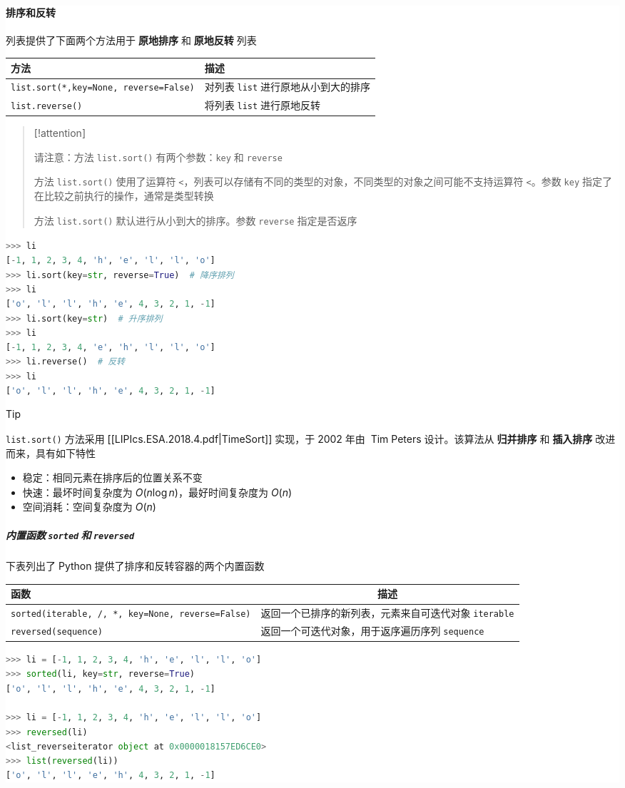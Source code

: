 
#### 排序和反转

列表提供了下面两个方法用于 **原地排序** 和 **原地反转** 列表

| 方法                                     | 描述                     |
| :------------------------------------- | :--------------------- |
| `list.sort(*,key=None, reverse=False)` | 对列表 `list` 进行原地从小到大的排序 |
| `list.reverse()`                       | 将列表 `list` 进行原地反转      |


> [!attention] 
> 
> 请注意：方法 `list.sort()` 有两个参数：`key` 和 `reverse`
> 
> 方法 `list.sort()` 使用了运算符 `<`，列表可以存储有不同的类型的对象，不同类型的对象之间可能不支持运算符 `<`。参数 `key` 指定了在比较之前执行的操作，通常是类型转换
> 
> 方法 `list.sort()` 默认进行从小到大的排序。参数  `reverse` 指定是否返序
> 

```python
>>> li
[-1, 1, 2, 3, 4, 'h', 'e', 'l', 'l', 'o']
>>> li.sort(key=str, reverse=True)  # 降序排列
>>> li
['o', 'l', 'l', 'h', 'e', 4, 3, 2, 1, -1]
>>> li.sort(key=str)  # 升序排列
>>> li
[-1, 1, 2, 3, 4, 'e', 'h', 'l', 'l', 'o']
>>> li.reverse()  # 反转
>>> li
['o', 'l', 'l', 'h', 'e', 4, 3, 2, 1, -1]
```

> [!tip] 
> `list.sort()` 方法采用 [[LIPIcs.ESA.2018.4.pdf|TimeSort]] 实现，于 2002 年由  Tim Peters 设计。该算法从 **归并排序** 和 **插入排序** 改进而来，具有如下特性
> + 稳定：相同元素在排序后的位置关系不变
> + 快速：最坏时间复杂度为 $O(n\log n)$，最好时间复杂度为 $O(n)$
> + 空间消耗：空间复杂度为 $O(n)$
> 

##### 内置函数 `sorted` 和 `reversed`

下表列出了 Python 提供了排序和反转容器的两个内置函数

| 函数                                                | 描述                               |
| :------------------------------------------------ | -------------------------------- |
| `sorted(iterable, /, *, key=None, reverse=False)` | 返回一个已排序的新列表，元素来自可迭代对象 `iterable` |
| `reversed(sequence)`                              | 返回一个可迭代对象，用于返序遍历序列 `sequence`    |

```python
>>> li = [-1, 1, 2, 3, 4, 'h', 'e', 'l', 'l', 'o']
>>> sorted(li, key=str, reverse=True)
['o', 'l', 'l', 'h', 'e', 4, 3, 2, 1, -1]

>>> li = [-1, 1, 2, 3, 4, 'h', 'e', 'l', 'l', 'o']
>>> reversed(li)
<list_reverseiterator object at 0x0000018157ED6CE0>
>>> list(reversed(li))
['o', 'l', 'l', 'e', 'h', 4, 3, 2, 1, -1]
```
